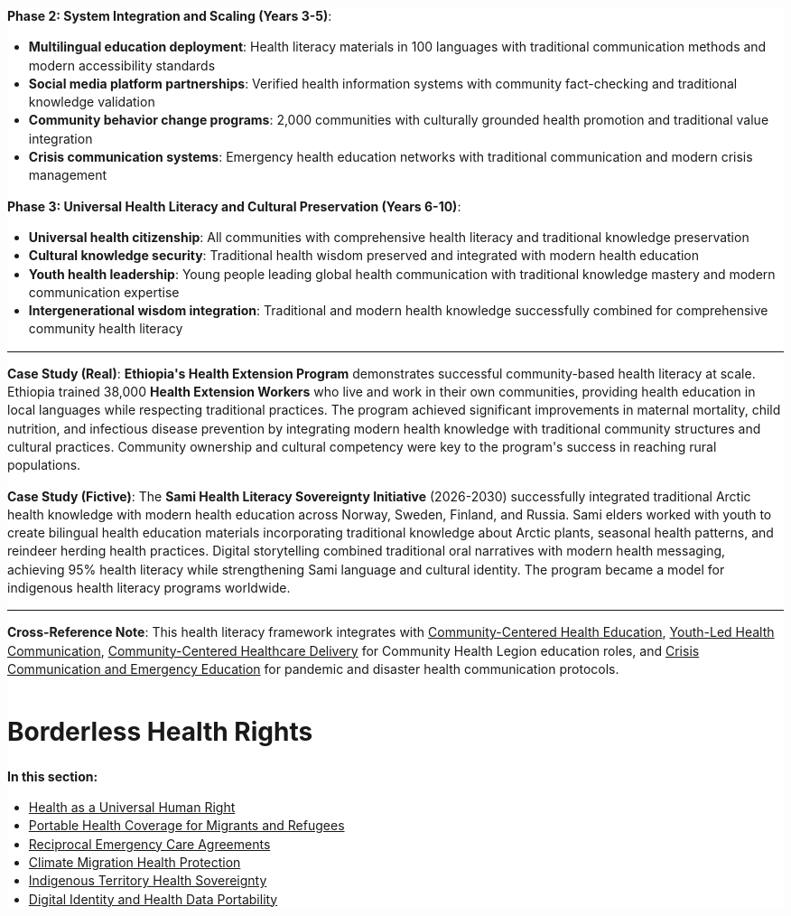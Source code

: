 **Phase 2: System Integration and Scaling (Years 3-5)**:
- **Multilingual education deployment**: Health literacy materials in 100 languages with traditional communication methods and modern accessibility standards
- **Social media platform partnerships**: Verified health information systems with community fact-checking and traditional knowledge validation
- **Community behavior change programs**: 2,000 communities with culturally grounded health promotion and traditional value integration
- **Crisis communication systems**: Emergency health education networks with traditional communication and modern crisis management

**Phase 3: Universal Health Literacy and Cultural Preservation (Years 6-10)**:
- **Universal health citizenship**: All communities with comprehensive health literacy and traditional knowledge preservation
- **Cultural knowledge security**: Traditional health wisdom preserved and integrated with modern health education
- **Youth health leadership**: Young people leading global health communication with traditional knowledge mastery and modern communication expertise
- **Intergenerational wisdom integration**: Traditional and modern health knowledge successfully combined for comprehensive community health literacy

---

**Case Study (Real)**: **Ethiopia's Health Extension Program** demonstrates successful community-based health literacy at scale. Ethiopia trained 38,000 **Health Extension Workers** who live and work in their own communities, providing health education in local languages while respecting traditional practices. The program achieved significant improvements in maternal mortality, child nutrition, and infectious disease prevention by integrating modern health knowledge with traditional community structures and cultural practices. Community ownership and cultural competency were key to the program's success in reaching rural populations.

**Case Study (Fictive)**: The **Sami Health Literacy Sovereignty Initiative** (2026-2030) successfully integrated traditional Arctic health knowledge with modern health education across Norway, Sweden, Finland, and Russia. Sami elders worked with youth to create bilingual health education materials incorporating traditional knowledge about Arctic plants, seasonal health patterns, and reindeer herding health practices. Digital storytelling combined traditional oral narratives with modern health messaging, achieving 95% health literacy while strengthening Sami language and cultural identity. The program became a model for indigenous health literacy programs worldwide.

---

**Cross-Reference Note**: This health literacy framework integrates with [Community-Centered Health Education](#community-centered-health-education), [Youth-Led Health Communication](#youth-led-health-communication), [Community-Centered Healthcare Delivery](/frameworks/docs/implementation/planetary-health#06-community-centered-healthcare) for Community Health Legion education roles, and [Crisis Communication and Emergency Education](#crisis-communication-emergency-education) for pandemic and disaster health communication protocols.

# Borderless Health Rights

**In this section:**
- [Health as a Universal Human Right](#health-universal-human-right)
- [Portable Health Coverage for Migrants and Refugees](#portable-health-coverage)
- [Reciprocal Emergency Care Agreements](#reciprocal-emergency-care)
- [Climate Migration Health Protection](#climate-migration-health-protection)
- [Indigenous Territory Health Sovereignty](#indigenous-territory-health-sovereignty)
- [Digital Identity and Health Data Portability](#digital-identity-health-data-portability)
